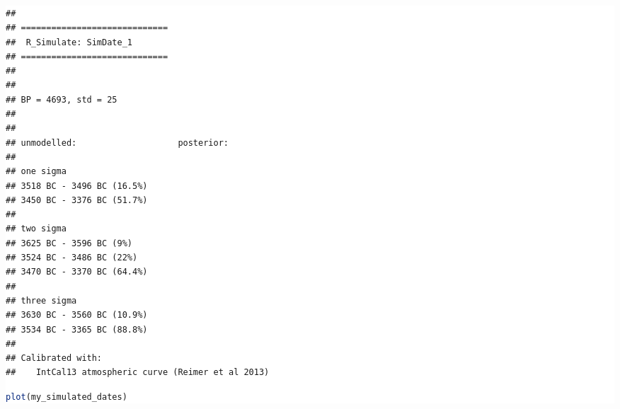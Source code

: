     ## 
    ## =============================
    ##  R_Simulate: SimDate_1
    ## =============================
    ## 
    ## 
    ## BP = 4693, std = 25
    ## 
    ## 
    ## unmodelled:                    posterior:
    ## 
    ## one sigma                      
    ## 3518 BC - 3496 BC (16.5%)      
    ## 3450 BC - 3376 BC (51.7%)      
    ## 
    ## two sigma                      
    ## 3625 BC - 3596 BC (9%)         
    ## 3524 BC - 3486 BC (22%)        
    ## 3470 BC - 3370 BC (64.4%)      
    ## 
    ## three sigma                    
    ## 3630 BC - 3560 BC (10.9%)      
    ## 3534 BC - 3365 BC (88.8%)      
    ## 
    ## Calibrated with:
    ##    IntCal13 atmospheric curve (Reimer et al 2013)

``` r
plot(my_simulated_dates)
```
